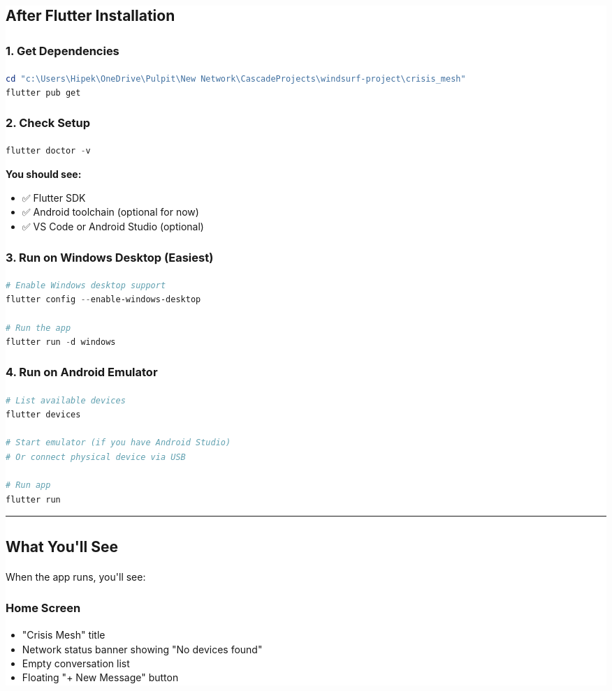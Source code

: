 
## After Flutter Installation

### 1. Get Dependencies

```powershell
cd "c:\Users\Hipek\OneDrive\Pulpit\New Network\CascadeProjects\windsurf-project\crisis_mesh"
flutter pub get
```

### 2. Check Setup

```powershell
flutter doctor -v
```

**You should see:**
- ✅ Flutter SDK
- ✅ Android toolchain (optional for now)
- ✅ VS Code or Android Studio (optional)

### 3. Run on Windows Desktop (Easiest)

```powershell
# Enable Windows desktop support
flutter config --enable-windows-desktop

# Run the app
flutter run -d windows
```

### 4. Run on Android Emulator

```powershell
# List available devices
flutter devices

# Start emulator (if you have Android Studio)
# Or connect physical device via USB

# Run app
flutter run
```

---

## What You'll See

When the app runs, you'll see:

### Home Screen
- "Crisis Mesh" title
- Network status banner showing "No devices found"
- Empty conversation list
- Floating "+ New Message" button
